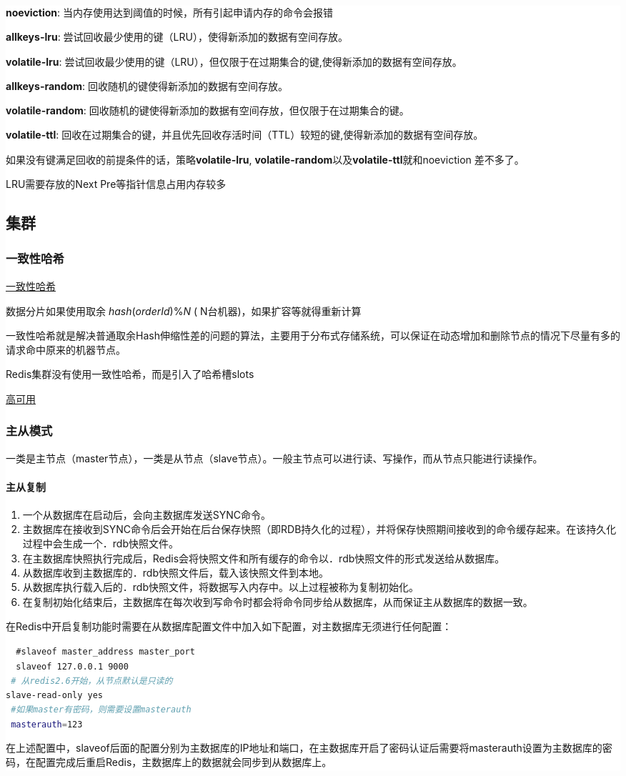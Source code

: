 **noeviction**: 当内存使用达到阈值的时候，所有引起申请内存的命令会报错

**allkeys-lru**: 尝试回收最少使用的键（LRU），使得新添加的数据有空间存放。

**volatile-lru**: 尝试回收最少使用的键（LRU），但仅限于在过期集合的键,使得新添加的数据有空间存放。

**allkeys-random**: 回收随机的键使得新添加的数据有空间存放。

**volatile-random**: 回收随机的键使得新添加的数据有空间存放，但仅限于在过期集合的键。

**volatile-ttl**: 回收在过期集合的键，并且优先回收存活时间（TTL）较短的键,使得新添加的数据有空间存放。

如果没有键满足回收的前提条件的话，策略**volatile-lru**, **volatile-random**以及**volatile-ttl**就和noeviction 差不多了。

LRU需要存放的Next Pre等指针信息占用内存较多

## 集群

### 一致性哈希

[一致性哈希](https://juejin.im/post/6850418113830846471)

数据分片如果使用取余 $hash(orderId)\% N$ ( N台机器)，如果扩容等就得重新计算

一致性哈希就是解决普通取余Hash伸缩性差的问题的算法，主要用于分布式存储系统，可以保证在动态增加和删除节点的情况下尽量有多的请求命中原来的机器节点。

Redis集群没有使用一致性哈希，而是引入了哈希槽slots

[高可用](https://juejin.im/post/6850418111846449165)

### 主从模式

一类是主节点（master节点），一类是从节点（slave节点）。一般主节点可以进行读、写操作，而从节点只能进行读操作。

#### 主从复制

1. 一个从数据库在启动后，会向主数据库发送SYNC命令。
2. 主数据库在接收到SYNC命令后会开始在后台保存快照（即RDB持久化的过程），并将保存快照期间接收到的命令缓存起来。在该持久化过程中会生成一个．rdb快照文件。
3. 在主数据库快照执行完成后，Redis会将快照文件和所有缓存的命令以．rdb快照文件的形式发送给从数据库。
4. 从数据库收到主数据库的．rdb快照文件后，载入该快照文件到本地。
5. 从数据库执行载入后的．rdb快照文件，将数据写入内存中。以上过程被称为复制初始化。
6. 在复制初始化结束后，主数据库在每次收到写命令时都会将命令同步给从数据库，从而保证主从数据库的数据一致。

在Redis中开启复制功能时需要在从数据库配置文件中加入如下配置，对主数据库无须进行任何配置：

```bash
 ￼#slaveof master_address master_port
 ￼slaveof 127.0.0.1 9000
 # 从redis2.6开始，从节点默认是只读的
slave-read-only yes
 #如果master有密码，则需要设置masterauth￼
 masterauth=123
```


在上述配置中，slaveof后面的配置分别为主数据库的IP地址和端口，在主数据库开启了密码认证后需要将masterauth设置为主数据库的密码，在配置完成后重启Redis，主数据库上的数据就会同步到从数据库上。
